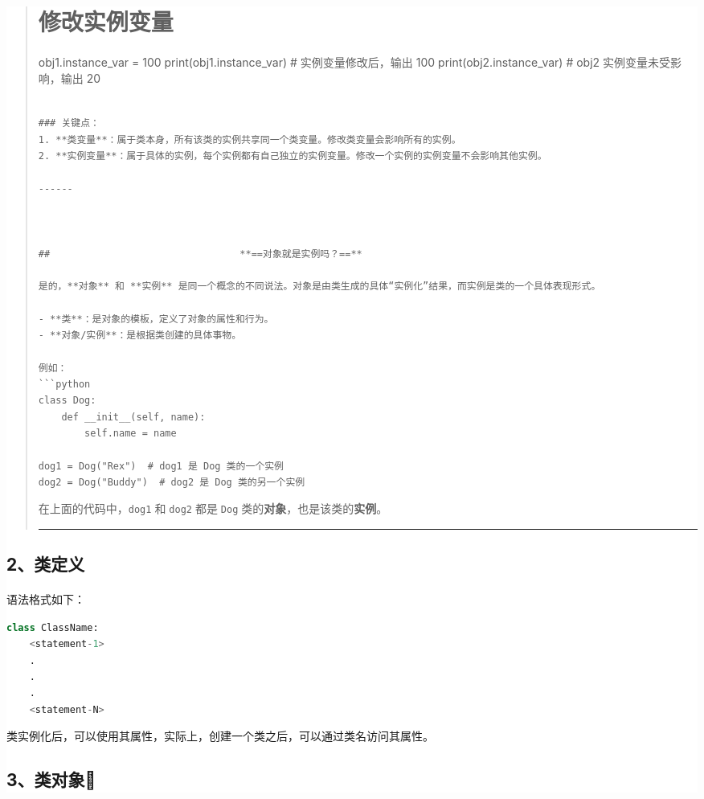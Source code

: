 > # 修改实例变量
> obj1.instance_var = 100
> print(obj1.instance_var)  # 实例变量修改后，输出 100
> print(obj2.instance_var)  # obj2 实例变量未受影响，输出 20
> ```
>
> ### 关键点：
> 1. **类变量**：属于类本身，所有该类的实例共享同一个类变量。修改类变量会影响所有的实例。
> 2. **实例变量**：属于具体的实例，每个实例都有自己独立的实例变量。修改一个实例的实例变量不会影响其他实例。
>
> ------
>
> 
>
> ## 								 **==对象就是实例吗？==**
>
> 是的，**对象** 和 **实例** 是同一个概念的不同说法。对象是由类生成的具体“实例化”结果，而实例是类的一个具体表现形式。
>
> - **类**：是对象的模板，定义了对象的属性和行为。
> - **对象/实例**：是根据类创建的具体事物。
>
> 例如：
> ```python
> class Dog:
>     def __init__(self, name):
>         self.name = name
> 
> dog1 = Dog("Rex")  # dog1 是 Dog 类的一个实例
> dog2 = Dog("Buddy")  # dog2 是 Dog 类的另一个实例
> ```
>
> 在上面的代码中，`dog1` 和 `dog2` 都是 `Dog` 类的**对象**，也是该类的**实例**。
>
> ------
>
> 

## 2、类定义

语法格式如下：

```py
class ClassName:
    <statement-1>
    .
    .
    .
    <statement-N>
```

类实例化后，可以使用其属性，实际上，创建一个类之后，可以通过类名访问其属性。

## 3、类对象🦄
